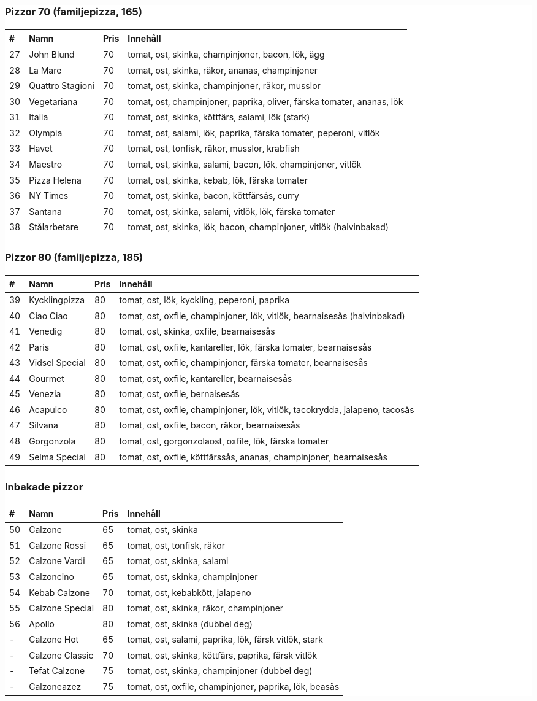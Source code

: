 ### Pizzor 70 (familjepizza, 165)

\# | Namn             | Pris | Innehåll
:--|:-----------------|:-----|:----------------------------------------------------------------------
27 | John Blund       | 70   | tomat, ost, skinka, champinjoner, bacon, lök, ägg
28 | La Mare          | 70   | tomat, ost, skinka, räkor, ananas, champinjoner
29 | Quattro Stagioni | 70   | tomat, ost, skinka, champinjoner, räkor, musslor
30 | Vegetariana      | 70   | tomat, ost, champinjoner, paprika, oliver, färska tomater, ananas, lök
31 | Italia           | 70   | tomat, ost, skinka, köttfärs, salami, lök (stark)
32 | Olympia          | 70   | tomat, ost, salami, lök, paprika, färska tomater, peperoni, vitlök
33 | Havet            | 70   | tomat, ost, tonfisk, räkor, musslor, krabfish
34 | Maestro          | 70   | tomat, ost, skinka, salami, bacon, lök, champinjoner, vitlök
35 | Pizza Helena     | 70   | tomat, ost, skinka, kebab, lök, färska tomater
36 | NY Times         | 70   | tomat, ost, skinka, bacon, köttfärsås, curry
37 | Santana          | 70   | tomat, ost, skinka, salami, vitlök, lök, färska tomater
38 | Stålarbetare     | 70   | tomat, ost, skinka, lök, bacon, champinjoner, vitlök (halvinbakad)


### Pizzor 80 (familjepizza, 185)

\# | Namn           | Pris | Innehåll
:--|:---------------|:-----|:----------------------------------------------------------------------------
39 | Kycklingpizza  | 80   | tomat, ost, lök, kyckling, peperoni, paprika
40 | Ciao Ciao      | 80   | tomat, ost, oxfile, champinjoner, lök, vitlök, bearnaisesås (halvinbakad)
41 | Venedig        | 80   | tomat, ost, skinka, oxfile, bearnaisesås
42 | Paris          | 80   | tomat, ost, oxfile, kantareller, lök, färska tomater, bearnaisesås
43 | Vidsel Special | 80   | tomat, ost, oxfile, champinjoner, färska tomater, bearnaisesås
44 | Gourmet        | 80   | tomat, ost, oxfile, kantareller, bearnaisesås
45 | Venezia        | 80   | tomat, ost, oxfile, bernaisesås
46 | Acapulco       | 80   | tomat, ost, oxfile, champinjoner, lök, vitlök, tacokrydda, jalapeno, tacosås
47 | Silvana        | 80   | tomat, ost, oxfile, bacon, räkor, bearnaisesås
48 | Gorgonzola     | 80   | tomat, ost, gorgonzolaost, oxfile, lök, färska tomater
49 | Selma Special  | 80   | tomat, ost, oxfile, köttfärssås, ananas, champinjoner, bearnaisesås


### Inbakade pizzor

\# | Namn            | Pris | Innehåll
:--|:----------------|:-----|:---------------------------------------
50 | Calzone         | 65   | tomat, ost, skinka
51 | Calzone Rossi   | 65   | tomat, ost, tonfisk, räkor
52 | Calzone Vardi   | 65   | tomat, ost, skinka, salami
53 | Calzoncino      | 65   | tomat, ost, skinka, champinjoner
54 | Kebab Calzone   | 70   | tomat, ost, kebabkött, jalapeno
55 | Calzone Special | 80   | tomat, ost, skinka, räkor, champinjoner
56 | Apollo          | 80   | tomat, ost, skinka (dubbel deg)
-  | Calzone Hot     | 65   | tomat, ost, salami, paprika, lök, färsk vitlök, stark
-  | Calzone Classic | 70   | tomat, ost, skinka, köttfärs, paprika, färsk vitlök
-  | Tefat Calzone   | 75   | tomat, ost, skinka, champinjoner (dubbel deg)
-  | Calzoneazez     | 75   | tomat, ost, oxfile, champinjoner, paprika, lök, beasås
